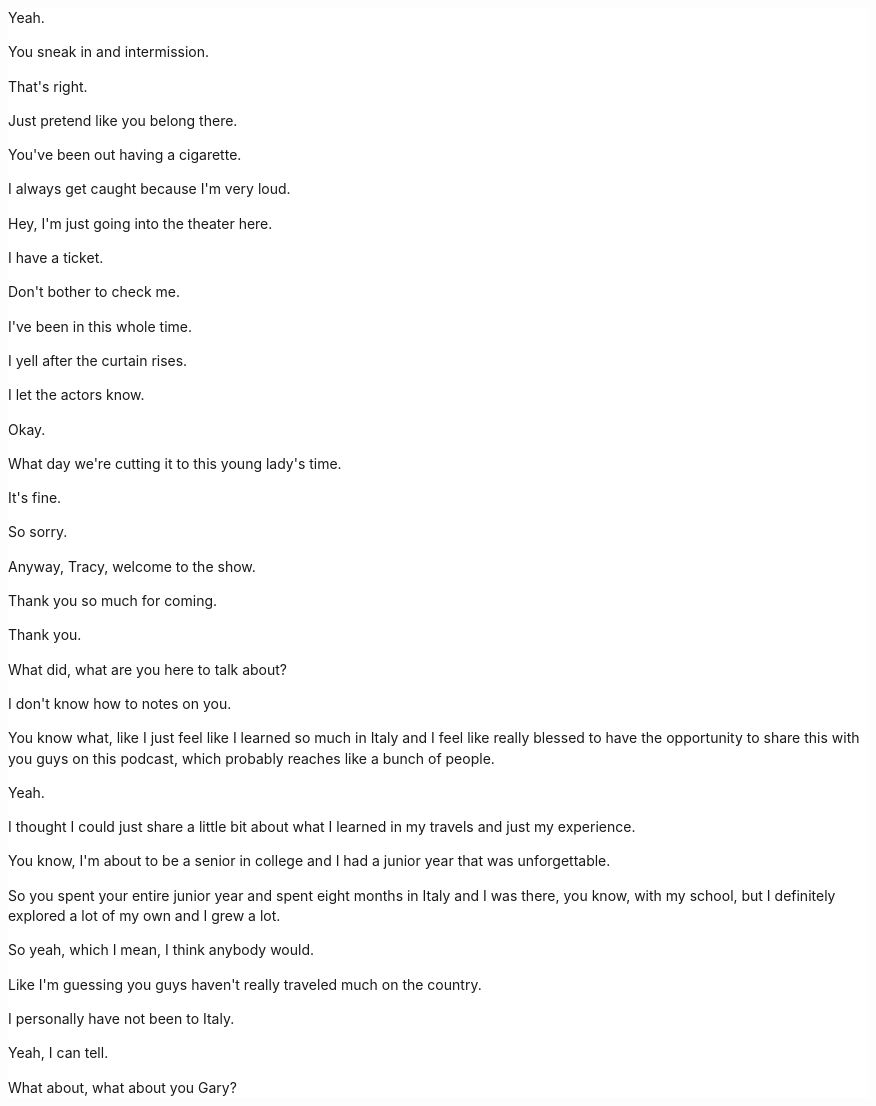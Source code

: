 Yeah.

You sneak in and intermission.

That's right.

Just pretend like you belong there.

You've been out having a cigarette.

I always get caught because I'm very loud.

Hey, I'm just going into the theater here.

I have a ticket.

Don't bother to check me.

I've been in this whole time.

I yell after the curtain rises.

I let the actors know.

Okay.

What day we're cutting it to this young lady's time.

It's fine.

So sorry.

Anyway, Tracy, welcome to the show.

Thank you so much for coming.

Thank you.

What did, what are you here to talk about?

I don't know how to notes on you.

You know what, like I just feel like I learned so much in Italy and I feel like really blessed to have the opportunity to share this with you guys on this podcast, which probably reaches like a bunch of people.

Yeah.

I thought I could just share a little bit about what I learned in my travels and just my experience.

You know, I'm about to be a senior in college and I had a junior year that was unforgettable.

So you spent your entire junior year and spent eight months in Italy and I was there, you know, with my school, but I definitely explored a lot of my own and I grew a lot.

So yeah, which I mean, I think anybody would.

Like I'm guessing you guys haven't really traveled much on the country.

I personally have not been to Italy.

Yeah, I can tell.

What about, what about you Gary?
